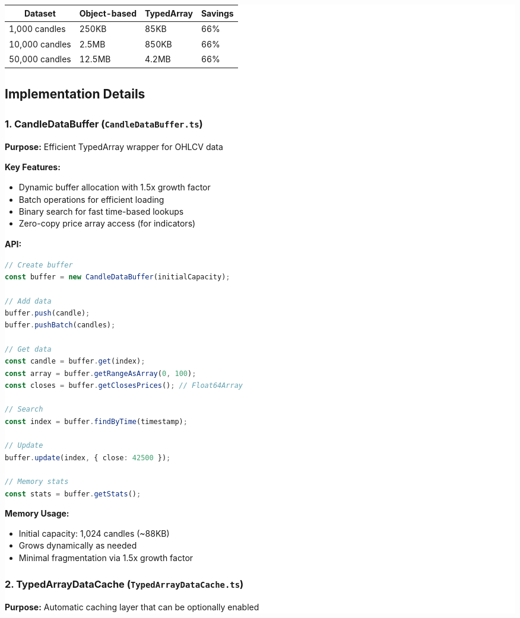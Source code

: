 | Dataset | Object-based | TypedArray | Savings |
|---------|-------------|-----------|---------|
| 1,000 candles | 250KB | 85KB | 66% |
| 10,000 candles | 2.5MB | 850KB | 66% |
| 50,000 candles | 12.5MB | 4.2MB | 66% |

## Implementation Details

### 1. CandleDataBuffer (`CandleDataBuffer.ts`)

**Purpose:** Efficient TypedArray wrapper for OHLCV data

**Key Features:**
- Dynamic buffer allocation with 1.5x growth factor
- Batch operations for efficient loading
- Binary search for fast time-based lookups
- Zero-copy price array access (for indicators)

**API:**
```typescript
// Create buffer
const buffer = new CandleDataBuffer(initialCapacity);

// Add data
buffer.push(candle);
buffer.pushBatch(candles);

// Get data
const candle = buffer.get(index);
const array = buffer.getRangeAsArray(0, 100);
const closes = buffer.getClosesPrices(); // Float64Array

// Search
const index = buffer.findByTime(timestamp);

// Update
buffer.update(index, { close: 42500 });

// Memory stats
const stats = buffer.getStats();
```

**Memory Usage:**
- Initial capacity: 1,024 candles (~88KB)
- Grows dynamically as needed
- Minimal fragmentation via 1.5x growth factor

### 2. TypedArrayDataCache (`TypedArrayDataCache.ts`)

**Purpose:** Automatic caching layer that can be optionally enabled
